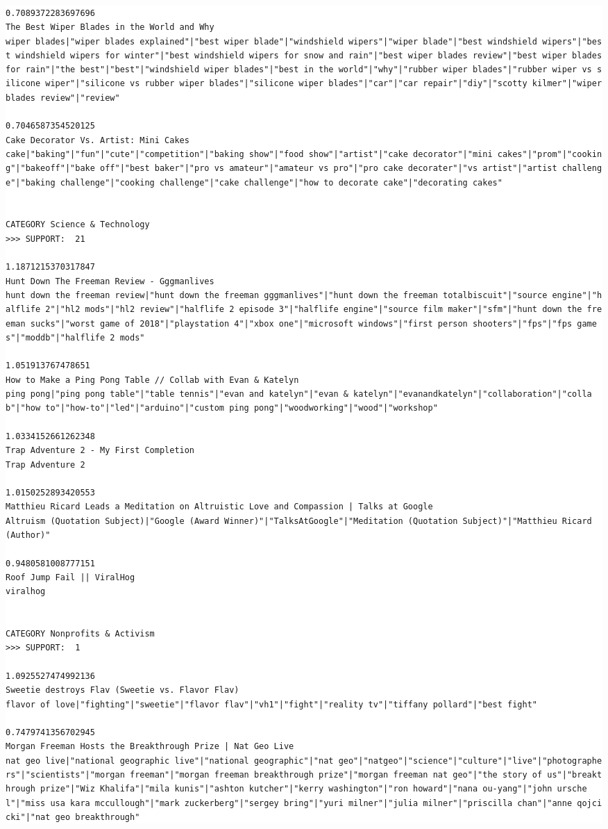     0.7089372283697696
    The Best Wiper Blades in the World and Why
    wiper blades|"wiper blades explained"|"best wiper blade"|"windshield wipers"|"wiper blade"|"best windshield wipers"|"best windshield wipers for winter"|"best windshield wipers for snow and rain"|"best wiper blades review"|"best wiper blades for rain"|"the best"|"best"|"windshield wiper blades"|"best in the world"|"why"|"rubber wiper blades"|"rubber wiper vs silicone wiper"|"silicone vs rubber wiper blades"|"silicone wiper blades"|"car"|"car repair"|"diy"|"scotty kilmer"|"wiper blades review"|"review"
    
    0.7046587354520125
    Cake Decorator Vs. Artist: Mini Cakes
    cake|"baking"|"fun"|"cute"|"competition"|"baking show"|"food show"|"artist"|"cake decorator"|"mini cakes"|"prom"|"cooking"|"bakeoff"|"bake off"|"best baker"|"pro vs amateur"|"amateur vs pro"|"pro cake decorater"|"vs artist"|"artist challenge"|"baking challenge"|"cooking challenge"|"cake challenge"|"how to decorate cake"|"decorating cakes"
    
    
    CATEGORY Science & Technology
    >>> SUPPORT:  21 
    
    1.1871215370317847
    Hunt Down The Freeman Review - Gggmanlives
    hunt down the freeman review|"hunt down the freeman gggmanlives"|"hunt down the freeman totalbiscuit"|"source engine"|"halflife 2"|"hl2 mods"|"hl2 review"|"halflife 2 episode 3"|"halflife engine"|"source film maker"|"sfm"|"hunt down the freeman sucks"|"worst game of 2018"|"playstation 4"|"xbox one"|"microsoft windows"|"first person shooters"|"fps"|"fps games"|"moddb"|"halflife 2 mods"
    
    1.051913767478651
    How to Make a Ping Pong Table // Collab with Evan & Katelyn
    ping pong|"ping pong table"|"table tennis"|"evan and katelyn"|"evan & katelyn"|"evanandkatelyn"|"collaboration"|"collab"|"how to"|"how-to"|"led"|"arduino"|"custom ping pong"|"woodworking"|"wood"|"workshop"
    
    1.0334152661262348
    Trap Adventure 2 - My First Completion
    Trap Adventure 2
    
    1.0150252893420553
    Matthieu Ricard Leads a Meditation on Altruistic Love and Compassion | Talks at Google
    Altruism (Quotation Subject)|"Google (Award Winner)"|"TalksAtGoogle"|"Meditation (Quotation Subject)"|"Matthieu Ricard (Author)"
    
    0.9480581008777151
    Roof Jump Fail || ViralHog
    viralhog
    
    
    CATEGORY Nonprofits & Activism
    >>> SUPPORT:  1 
    
    1.0925527474992136
    Sweetie destroys Flav (Sweetie vs. Flavor Flav)
    flavor of love|"fighting"|"sweetie"|"flavor flav"|"vh1"|"fight"|"reality tv"|"tiffany pollard"|"best fight"
    
    0.7479741356702945
    Morgan Freeman Hosts the Breakthrough Prize | Nat Geo Live
    nat geo live|"national geographic live"|"national geographic"|"nat geo"|"natgeo"|"science"|"culture"|"live"|"photographers"|"scientists"|"morgan freeman"|"morgan freeman breakthrough prize"|"morgan freeman nat geo"|"the story of us"|"breakthrough prize"|"Wiz Khalifa"|"mila kunis"|"ashton kutcher"|"kerry washington"|"ron howard"|"nana ou-yang"|"john urschel"|"miss usa kara mccullough"|"mark zuckerberg"|"sergey bring"|"yuri milner"|"julia milner"|"priscilla chan"|"anne qojcicki"|"nat geo breakthrough"
    